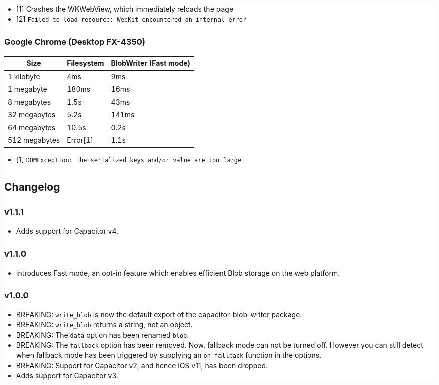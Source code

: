 - [1] Crashes the WKWebView, which immediately reloads the page
- [2] `Failed to load resource: WebKit encountered an internal error`

### Google Chrome (Desktop FX-4350)

| Size          | Filesystem       | BlobWriter (Fast mode) |
|---------------|------------------|------------------------|
| 1 kilobyte    | 4ms              | 9ms                    |
| 1 megabyte    | 180ms            | 16ms                   |
| 8 megabytes   | 1.5s             | 43ms                   |
| 32 megabytes  | 5.2s             | 141ms                  |
| 64 megabytes  | 10.5s            | 0.2s                   |
| 512 megabytes | Error[1]         | 1.1s                   |

- [1] `DOMException: The serialized keys and/or value are too large`

## Changelog

### v1.1.1
- Adds support for Capacitor v4.

### v1.1.0
- Introduces Fast mode, an opt-in feature which enables efficient Blob storage on the web platform.

### v1.0.0
- BREAKING: `write_blob` is now the default export of the capacitor-blob-writer package.
- BREAKING: `write_blob` returns a string, not an object.
- BREAKING: The `data` option has been renamed `blob`.
- BREAKING: The `fallback` option has been removed. Now, fallback mode can not be turned off. However you can still detect when fallback mode has been triggered by supplying an `on_fallback` function in the options.
- BREAKING: Support for Capacitor v2, and hence iOS v11, has been dropped.
- Adds support for Capacitor v3.
